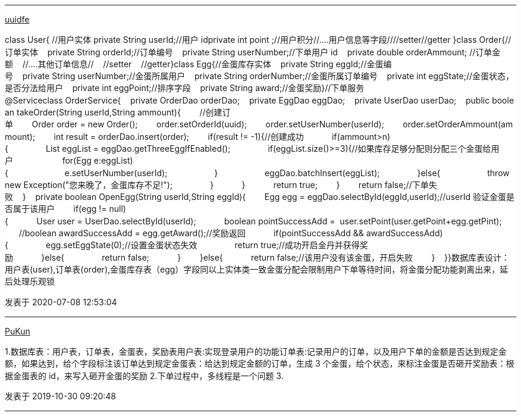* * *

[uuidfe](https://www.nowcoder.com/profile/4191185)

class User{ //用户实体 private String userId;//用户 idprivate int point ;//用户积分//....用户信息等字段////setter//getter }class Order{//订单实体    private String orderId;//订单编号    private String userNumber;//下单用户 id    private double orderAmmount; //订单金额    //....其他订单信息//    //setter    //getter}class Egg{//金蛋库存实体    private String eggId;//金蛋编号    private String userNumber;//金蛋所属用户    private String orderNumber;//金蛋所属订单编号    private int eggState;//金蛋状态，是否分法给用户    private int eggPoint;//排序字段    private String award;//金蛋奖励}//下单服务@Serviceclass OrderService{    private OrderDao orderDao;    private EggDao eggDao;    private UserDao userDao;    public boolean takeOrder(String userId,String ammount){        //创建订单        Order order = new Order();        order.setOrderId(uuid);        order.setUserNumber(userId);        order.setOrderAmmount(ammount);        int result = orderDao.insert(order);        if(result != -1){//创建成功            if(ammount>n){                List<Egg> eggList = eggDao.getThreeEggIfEnabled();                if(eggList.size()>=3){//如果库存足够分配则分配三个金蛋给用户                     for(Egg e:eggList){                        e.setUserNumber(userId);                    }                    eggDao.batchInsert(eggList);                }else{                    throw new Exception("您来晚了，金蛋库存不足!");                }            }            return true;        }        return false;//下单失败    }    private boolean OpenEgg(String userId,String eggId){        Egg egg = eggDao.selectById(eggId,userId);//userId 验证金蛋是否属于该用户        if(egg != null){            User user = UserDao.selectById(userId);            boolean pointSuccessAdd =  user.setPoint(user.getPoint+egg.getPint);            //boolean awardSuccessAdd = egg.getAward();//奖励返回            if(pointSuccessAdd && awardSuccessAdd){                egg.setEggState(0);//设置金蛋状态失效                return true;//成功开启金丹并获得奖励            }else{                return false;            }        }else{            return false;//该用户没有该金蛋，开启失败        }    }}数据库表设计：用户表(user),订单表(order),金蛋库存表（egg）字段同以上实体类一致金蛋分配会限制用户下单等待时间，将金蛋分配功能剥离出来，延后处理乐观锁

发表于 2020-07-08 12:53:04

* * *

[PuKun](https://www.nowcoder.com/profile/6748664)

1.数据库表：用户表，订单表，金蛋表，奖励表用户表:实现登录用户的功能订单表:记录用户的订单，以及用户下单的金额是否达到规定金额，如果达到，给个字段标注该订单达到规定金蛋表：给达到规定金额的订单，生成 3 个金蛋，给个状态，来标注金蛋是否砸开奖励表：根据金蛋表的 id，来写入砸开金蛋的奖励 2.下单过程中，多线程是一个问题 3\.

发表于 2019-10-30 09:20:48

* * *